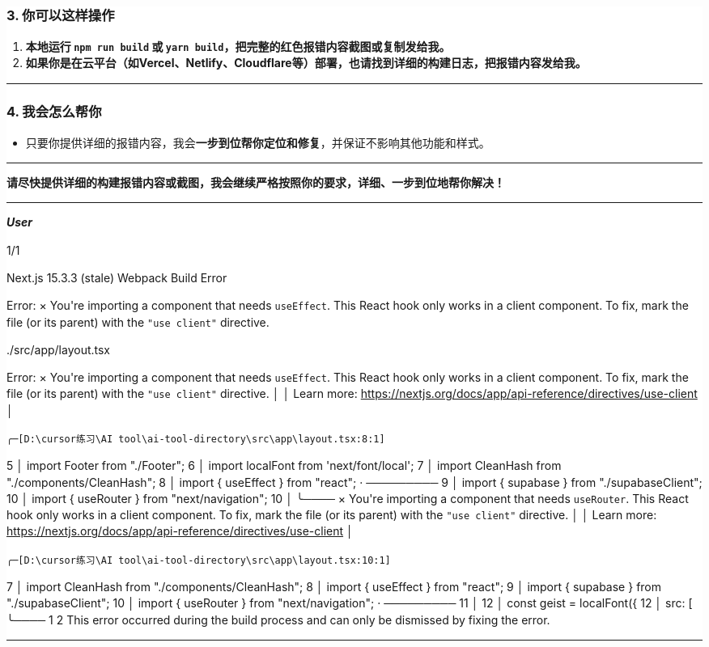 
### 3. 你可以这样操作

1. **本地运行 `npm run build` 或 `yarn build`，把完整的红色报错内容截图或复制发给我。**
2. **如果你是在云平台（如Vercel、Netlify、Cloudflare等）部署，也请找到详细的构建日志，把报错内容发给我。**

---

### 4. 我会怎么帮你

- 只要你提供详细的报错内容，我会**一步到位帮你定位和修复**，并保证不影响其他功能和样式。

---

**请尽快提供详细的构建报错内容或截图，我会继续严格按照你的要求，详细、一步到位地帮你解决！**

---

_**User**_



1/1

Next.js 15.3.3 (stale)
Webpack
Build Error

Error:   × You're importing a component that needs `useEffect`. This React hook only works in a client component. To fix, mark the file (or its parent) with the `"use client"` directive.

./src/app/layout.tsx

Error:   × You're importing a component that needs `useEffect`. This React hook only works in a client component. To fix, mark the file (or its parent) with the `"use client"` directive.
  │
  │  Learn more: https://nextjs.org/docs/app/api-reference/directives/use-client
  │

    ╭─[D:\cursor练习\AI tool\ai-tool-directory\src\app\layout.tsx:8:1]
  5 │ import Footer from "./Footer";
  6 │ import localFont from 'next/font/local';
  7 │ import CleanHash from "./components/CleanHash";
  8 │ import { useEffect } from "react";
    ·          ─────────
  9 │ import { supabase } from "./supabaseClient";
 10 │ import { useRouter } from "next/navigation";
 10 │ 
    ╰────
  × You're importing a component that needs `useRouter`. This React hook only works in a client component. To fix, mark the file (or its parent) with the `"use client"` directive.
  │
  │  Learn more: https://nextjs.org/docs/app/api-reference/directives/use-client
  │

    ╭─[D:\cursor练习\AI tool\ai-tool-directory\src\app\layout.tsx:10:1]
  7 │ import CleanHash from "./components/CleanHash";
  8 │ import { useEffect } from "react";
  9 │ import { supabase } from "./supabaseClient";
 10 │ import { useRouter } from "next/navigation";
    ·          ─────────
 11 │ 
 12 │ const geist = localFont({
 12 │   src: [
    ╰────
1
2
This error occurred during the build process and can only be dismissed by fixing the error.

---